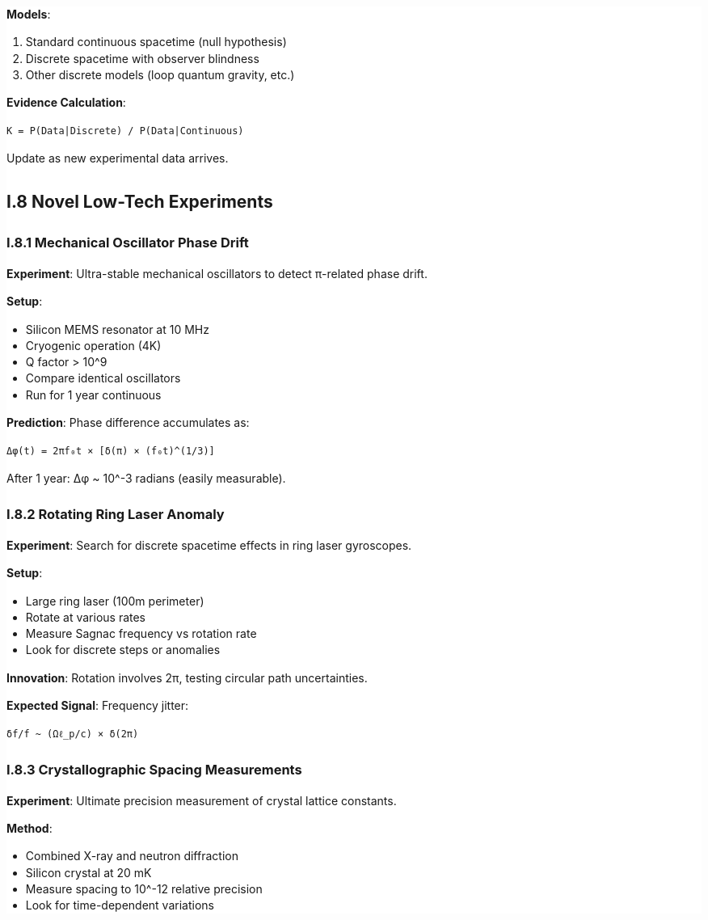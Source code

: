 **Models**:
1. Standard continuous spacetime (null hypothesis)
2. Discrete spacetime with observer blindness
3. Other discrete models (loop quantum gravity, etc.)

**Evidence Calculation**:
```
K = P(Data|Discrete) / P(Data|Continuous)
```

Update as new experimental data arrives.

## I.8 Novel Low-Tech Experiments

### I.8.1 Mechanical Oscillator Phase Drift

**Experiment**: Ultra-stable mechanical oscillators to detect π-related phase drift.

**Setup**:
- Silicon MEMS resonator at 10 MHz
- Cryogenic operation (4K)
- Q factor > 10^9
- Compare identical oscillators
- Run for 1 year continuous

**Prediction**: Phase difference accumulates as:
```
Δφ(t) = 2πf₀t × [δ(π) × (f₀t)^(1/3)]
```

After 1 year: Δφ ~ 10^-3 radians (easily measurable).

### I.8.2 Rotating Ring Laser Anomaly

**Experiment**: Search for discrete spacetime effects in ring laser gyroscopes.

**Setup**:
- Large ring laser (100m perimeter)
- Rotate at various rates
- Measure Sagnac frequency vs rotation rate
- Look for discrete steps or anomalies

**Innovation**: Rotation involves 2π, testing circular path uncertainties.

**Expected Signal**: Frequency jitter:
```
δf/f ~ (Ωℓ_p/c) × δ(2π)
```

### I.8.3 Crystallographic Spacing Measurements

**Experiment**: Ultimate precision measurement of crystal lattice constants.

**Method**:
- Combined X-ray and neutron diffraction
- Silicon crystal at 20 mK
- Measure spacing to 10^-12 relative precision
- Look for time-dependent variations
